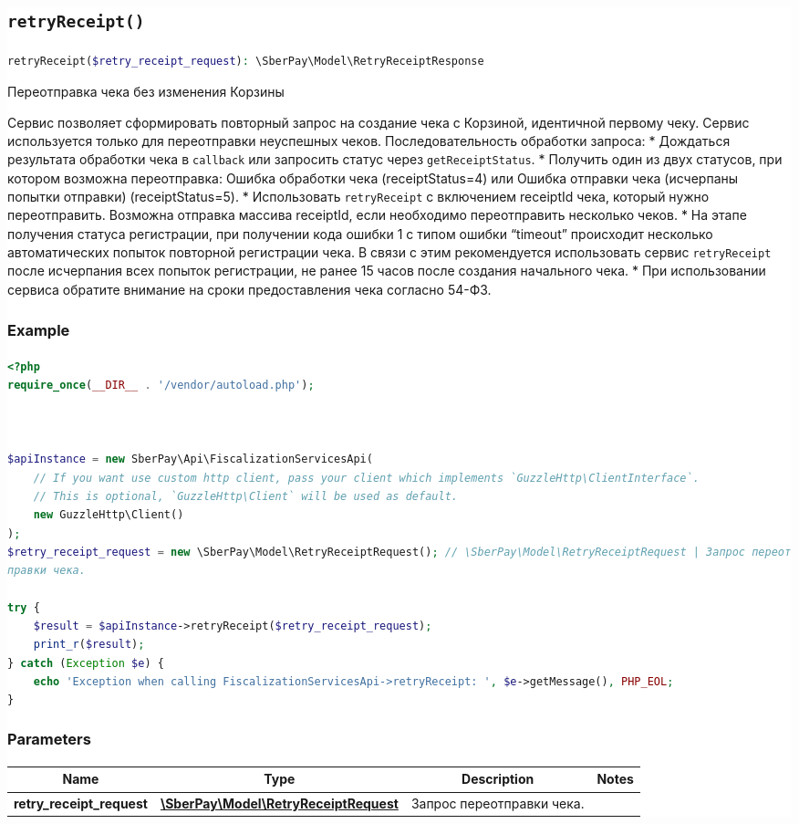 ## `retryReceipt()`

```php
retryReceipt($retry_receipt_request): \SberPay\Model\RetryReceiptResponse
```

Переотправка чека без изменения Корзины

Сервис позволяет сформировать повторный запрос на создание чека с Корзиной, идентичной первому чеку. Сервис используется только для переотправки неуспешных чеков. Последовательность обработки запроса: * Дождаться результата обработки чека в `callback` или запросить статус через `getReceiptStatus`. * Получить один из двух статусов, при котором возможна переотправка: Ошибка обработки чека (receiptStatus=4) или Ошибка отправки чека (исчерпаны попытки отправки) (receiptStatus=5). * Использовать `retryReceipt` с включением receiptId чека, который нужно переотправить. Возможна отправка массива receiptId, если необходимо переотправить несколько чеков. * На этапе получения статуса регистрации, при получении кода ошибки 1 с типом ошибки “timeout” происходит несколько автоматических попыток повторной регистрации чека. В связи с этим рекомендуется использовать сервис `retryReceipt` после исчерпания всех попыток регистрации, не ранее 15 часов после создания начального чека. * При использовании сервиса обратите внимание на сроки предоставления чека согласно 54-ФЗ.

### Example

```php
<?php
require_once(__DIR__ . '/vendor/autoload.php');



$apiInstance = new SberPay\Api\FiscalizationServicesApi(
    // If you want use custom http client, pass your client which implements `GuzzleHttp\ClientInterface`.
    // This is optional, `GuzzleHttp\Client` will be used as default.
    new GuzzleHttp\Client()
);
$retry_receipt_request = new \SberPay\Model\RetryReceiptRequest(); // \SberPay\Model\RetryReceiptRequest | Запрос переотправки чека.

try {
    $result = $apiInstance->retryReceipt($retry_receipt_request);
    print_r($result);
} catch (Exception $e) {
    echo 'Exception when calling FiscalizationServicesApi->retryReceipt: ', $e->getMessage(), PHP_EOL;
}
```

### Parameters

| Name | Type | Description  | Notes |
| ------------- | ------------- | ------------- | ------------- |
| **retry_receipt_request** | [**\SberPay\Model\RetryReceiptRequest**](../Model/RetryReceiptRequest.md)| Запрос переотправки чека. | |
